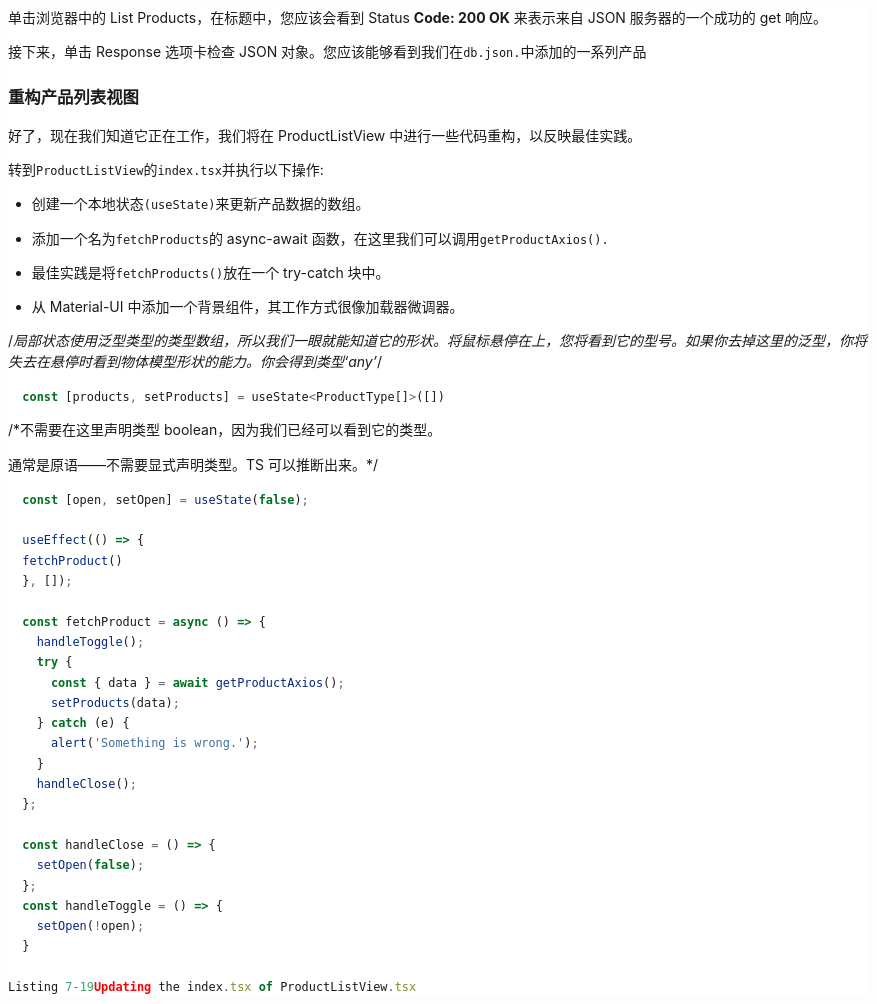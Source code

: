 单击浏览器中的 List Products，在标题中，您应该会看到 Status **Code: 200 OK** 来表示来自 JSON 服务器的一个成功的 get 响应。

接下来，单击 Response 选项卡检查 JSON 对象。您应该能够看到我们在`db.json.`中添加的一系列产品

### 重构产品列表视图

好了，现在我们知道它正在工作，我们将在 ProductListView 中进行一些代码重构，以反映最佳实践。

转到`ProductListView`的`index.tsx`并执行以下操作:

*   创建一个本地状态`(useState)`来更新产品数据的数组。

*   添加一个名为`fetchProducts`的 async-await 函数，在这里我们可以调用`getProductAxios().`

*   最佳实践是将`fetchProducts()`放在一个 try-catch 块中。

*   从 Material-UI 中添加一个背景组件，其工作方式很像加载器微调器。

/*局部状态使用泛型类型的类型数组，所以我们一眼就能知道它的形状。将鼠标悬停在<producttype>上，您将看到它的型号。如果你去掉这里的泛型，你将失去在悬停时看到物体模型形状的能力。你会得到类型‘any’*/</producttype>

```jsx
  const [products, setProducts] = useState<ProductType[]>([])

```

/*不需要在这里声明类型 boolean，因为我们已经可以看到它的类型。

通常是原语——不需要显式声明类型。TS 可以推断出来。*/

```jsx
  const [open, setOpen] = useState(false);

  useEffect(() => {
  fetchProduct()
  }, []);

  const fetchProduct = async () => {
    handleToggle();
    try {
      const { data } = await getProductAxios();
      setProducts(data);
    } catch (e) {
      alert('Something is wrong.');
    }
    handleClose();
  };

  const handleClose = () => {
    setOpen(false);
  };
  const handleToggle = () => {
    setOpen(!open);
  }

Listing 7-19Updating the index.tsx of ProductListView.tsx

```

